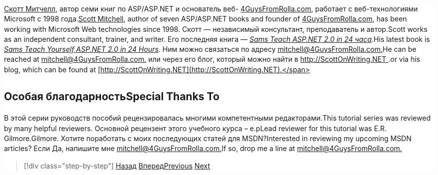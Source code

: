 <span data-ttu-id="658b5-178">[Скотт Митчелл](http://www.4guysfromrolla.com/ScottMitchell.shtml), автор семи книг по ASP/ASP.NET и основатель веб- [4GuysFromRolla.com](http://www.4guysfromrolla.com), работает с веб-технологиями Microsoft с 1998 года.</span><span class="sxs-lookup"><span data-stu-id="658b5-178">[Scott Mitchell](http://www.4guysfromrolla.com/ScottMitchell.shtml), author of seven ASP/ASP.NET books and founder of [4GuysFromRolla.com](http://www.4guysfromrolla.com), has been working with Microsoft Web technologies since 1998.</span></span> <span data-ttu-id="658b5-179">Скотт — независимый консультант, преподаватель и автор.</span><span class="sxs-lookup"><span data-stu-id="658b5-179">Scott works as an independent consultant, trainer, and writer.</span></span> <span data-ttu-id="658b5-180">Его последняя книга — [ *Sams Teach ASP.NET 2.0 in 24 часа*](https://www.amazon.com/exec/obidos/ASIN/0672327384/4guysfromrollaco).</span><span class="sxs-lookup"><span data-stu-id="658b5-180">His latest book is [*Sams Teach Yourself ASP.NET 2.0 in 24 Hours*](https://www.amazon.com/exec/obidos/ASIN/0672327384/4guysfromrollaco).</span></span> <span data-ttu-id="658b5-181">Ним можно связаться по адресу [ mitchell@4GuysFromRolla.com.](mailto:mitchell@4GuysFromRolla.com)</span><span class="sxs-lookup"><span data-stu-id="658b5-181">He can be reached at [mitchell@4GuysFromRolla.com.](mailto:mitchell@4GuysFromRolla.com)</span></span> <span data-ttu-id="658b5-182">или через его блог, который можно найти в [ http://ScottOnWriting.NET ](http://ScottOnWriting.NET).</span><span class="sxs-lookup"><span data-stu-id="658b5-182">or via his blog, which can be found at [http://ScottOnWriting.NET](http://ScottOnWriting.NET).</span></span>

## <a name="special-thanks-to"></a><span data-ttu-id="658b5-183">Особая благодарность</span><span class="sxs-lookup"><span data-stu-id="658b5-183">Special Thanks To</span></span>

<span data-ttu-id="658b5-184">В этой серии руководств пособий рецензировалась многими компетентными редакторами.</span><span class="sxs-lookup"><span data-stu-id="658b5-184">This tutorial series was reviewed by many helpful reviewers.</span></span> <span data-ttu-id="658b5-185">Основной рецензент этого учебного курса – е.р</span><span class="sxs-lookup"><span data-stu-id="658b5-185">Lead reviewer for this tutorial was E.R.</span></span> <span data-ttu-id="658b5-186">Gilmore.</span><span class="sxs-lookup"><span data-stu-id="658b5-186">Gilmore.</span></span> <span data-ttu-id="658b5-187">Хотите поработать с моих последующих статей для MSDN?</span><span class="sxs-lookup"><span data-stu-id="658b5-187">Interested in reviewing my upcoming MSDN articles?</span></span> <span data-ttu-id="658b5-188">Если Да, напишите мне [ mitchell@4GuysFromRolla.com.](mailto:mitchell@4GuysFromRolla.com)</span><span class="sxs-lookup"><span data-stu-id="658b5-188">If so, drop me a line at [mitchell@4GuysFromRolla.com.](mailto:mitchell@4GuysFromRolla.com)</span></span>

> [!div class="step-by-step"]
> <span data-ttu-id="658b5-189">[Назад](using-templatefields-in-the-detailsview-control-cs.md)
> [Вперед](displaying-summary-information-in-the-gridview-s-footer-cs.md)</span><span class="sxs-lookup"><span data-stu-id="658b5-189">[Previous](using-templatefields-in-the-detailsview-control-cs.md)
[Next](displaying-summary-information-in-the-gridview-s-footer-cs.md)</span></span>
